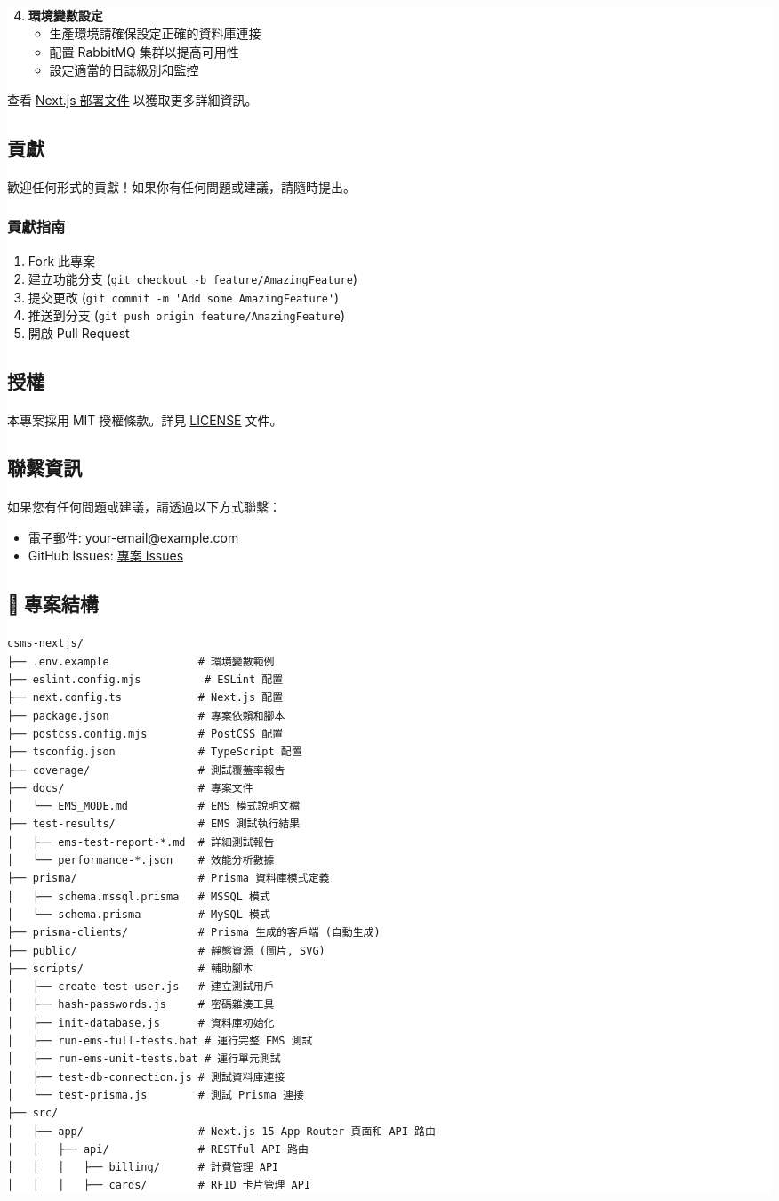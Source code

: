 4. **環境變數設定**
   - 生產環境請確保設定正確的資料庫連接
   - 配置 RabbitMQ 集群以提高可用性
   - 設定適當的日誌級別和監控

查看 [Next.js 部署文件](https://nextjs.org/docs/app/building-your-application/deploying) 以獲取更多詳細資訊。

## 貢獻

歡迎任何形式的貢獻！如果你有任何問題或建議，請隨時提出。

### 貢獻指南

1. Fork 此專案
2. 建立功能分支 (`git checkout -b feature/AmazingFeature`)
3. 提交更改 (`git commit -m 'Add some AmazingFeature'`)
4. 推送到分支 (`git push origin feature/AmazingFeature`)
5. 開啟 Pull Request

## 授權

本專案採用 MIT 授權條款。詳見 [LICENSE](LICENSE) 文件。

## 聯繫資訊

如果您有任何問題或建議，請透過以下方式聯繫：

-   電子郵件: your-email@example.com
-   GitHub Issues: [專案 Issues](https://github.com/your-username/csms-nextjs/issues)

## 📁 專案結構

```
csms-nextjs/
├── .env.example              # 環境變數範例
├── eslint.config.mjs          # ESLint 配置
├── next.config.ts            # Next.js 配置
├── package.json              # 專案依賴和腳本
├── postcss.config.mjs        # PostCSS 配置
├── tsconfig.json             # TypeScript 配置
├── coverage/                 # 測試覆蓋率報告
├── docs/                     # 專案文件
│   └── EMS_MODE.md           # EMS 模式說明文檔
├── test-results/             # EMS 測試執行結果
│   ├── ems-test-report-*.md  # 詳細測試報告
│   └── performance-*.json    # 效能分析數據
├── prisma/                   # Prisma 資料庫模式定義
│   ├── schema.mssql.prisma   # MSSQL 模式
│   └── schema.prisma         # MySQL 模式
├── prisma-clients/           # Prisma 生成的客戶端 (自動生成)
├── public/                   # 靜態資源 (圖片, SVG)
├── scripts/                  # 輔助腳本
│   ├── create-test-user.js   # 建立測試用戶
│   ├── hash-passwords.js     # 密碼雜湊工具
│   ├── init-database.js      # 資料庫初始化
│   ├── run-ems-full-tests.bat # 運行完整 EMS 測試
│   ├── run-ems-unit-tests.bat # 運行單元測試
│   ├── test-db-connection.js # 測試資料庫連接
│   └── test-prisma.js        # 測試 Prisma 連接
├── src/
│   ├── app/                  # Next.js 15 App Router 頁面和 API 路由
│   │   ├── api/              # RESTful API 路由
│   │   │   ├── billing/      # 計費管理 API
│   │   │   ├── cards/        # RFID 卡片管理 API
```